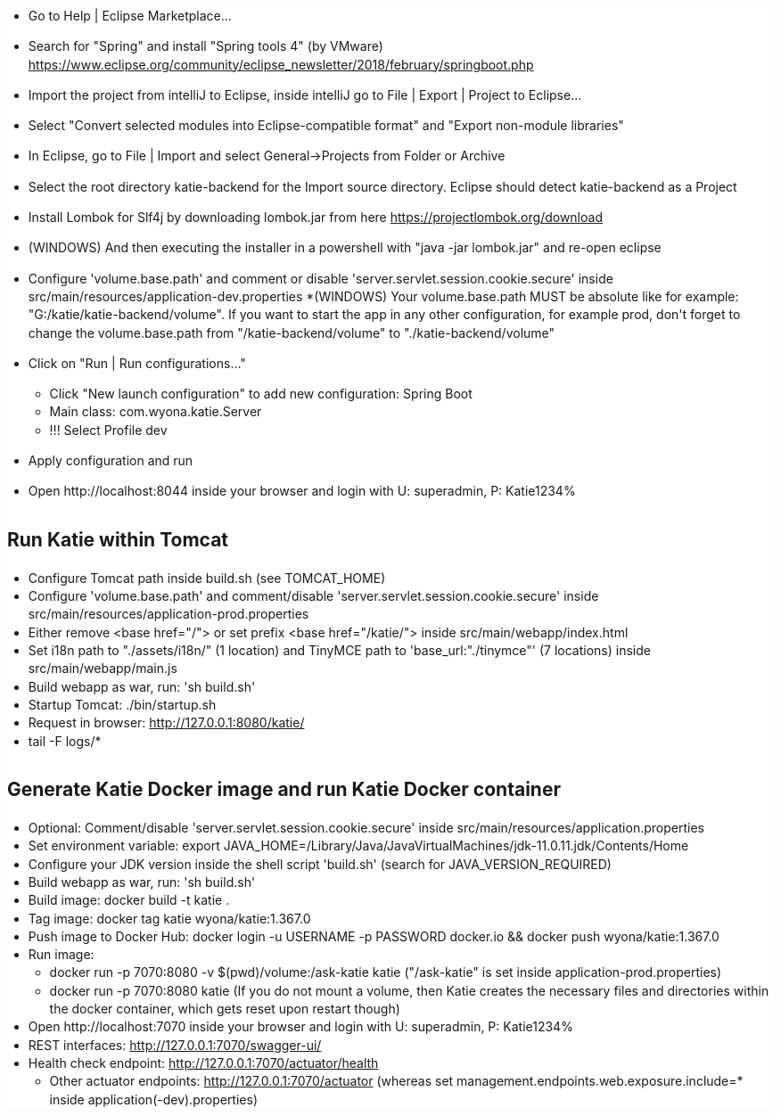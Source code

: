* Go to Help | Eclipse Marketplace...
* Search for "Spring" and install "Spring tools 4" (by VMware) https://www.eclipse.org/community/eclipse_newsletter/2018/february/springboot.php
* Import the project from intelliJ to Eclipse, inside intelliJ go to File | Export | Project to Eclipse...
* Select "Convert selected modules into Eclipse-compatible format" and "Export non-module libraries"
* In Eclipse, go to File | Import and select General->Projects from Folder or Archive
* Select the root directory katie-backend for the Import source directory. Eclipse should detect katie-backend as a Project
* Install Lombok for Slf4j by downloading lombok.jar from here https://projectlombok.org/download
* (WINDOWS) And then executing the installer in a powershell with "java -jar lombok.jar" and re-open eclipse
* Configure 'volume.base.path' and comment or disable 'server.servlet.session.cookie.secure' inside src/main/resources/application-dev.properties
*(WINDOWS) Your volume.base.path MUST be absolute like for example: "G:/katie/katie-backend/volume". If you want to start the app in any other configuration, for example prod, don't forget to change the volume.base.path from "/katie-backend/volume" to "./katie-backend/volume"
* Click on "Run | Run configurations..."
    * Click "New launch configuration" to add new configuration: Spring Boot
    * Main class: com.wyona.katie.Server
    * !!! Select Profile dev

* Apply configuration and run
* Open http://localhost:8044 inside your browser and login with U: superadmin, P: Katie1234%

## Run Katie within Tomcat

* Configure Tomcat path inside build.sh (see TOMCAT_HOME)
* Configure 'volume.base.path' and comment/disable 'server.servlet.session.cookie.secure' inside src/main/resources/application-prod.properties
* Either remove &lt;base href="/"&gt; or set prefix &lt;base href="/katie/"&gt; inside src/main/webapp/index.html
* Set i18n path to "./assets/i18n/" (1 location) and TinyMCE path to 'base_url:"./tinymce"' (7 locations) inside src/main/webapp/main.js
* Build webapp as war, run: 'sh build.sh'
* Startup Tomcat: ./bin/startup.sh
* Request in browser: http://127.0.0.1:8080/katie/
* tail -F logs/*

## Generate Katie Docker image and run Katie Docker container

* Optional: Comment/disable 'server.servlet.session.cookie.secure' inside src/main/resources/application.properties
* Set environment variable: export JAVA_HOME=/Library/Java/JavaVirtualMachines/jdk-11.0.11.jdk/Contents/Home
* Configure your JDK version inside the shell script 'build.sh' (search for JAVA_VERSION_REQUIRED)
* Build webapp as war, run: 'sh build.sh'
* Build image: docker build -t katie .
* Tag image: docker tag katie wyona/katie:1.367.0
* Push image to Docker Hub: docker login -u USERNAME -p PASSWORD docker.io && docker push wyona/katie:1.367.0
* Run image:
    * docker run -p 7070:8080 -v $(pwd)/volume:/ask-katie katie ("/ask-katie" is set inside application-prod.properties)
    * docker run -p 7070:8080 katie (If you do not mount a volume, then Katie creates the necessary files and directories within the docker container, which gets reset upon restart though)
* Open http://localhost:7070 inside your browser and login with U: superadmin, P: Katie1234%
* REST interfaces: http://127.0.0.1:7070/swagger-ui/
* Health check endpoint: http://127.0.0.1:7070/actuator/health
    * Other actuator endpoints: http://127.0.0.1:7070/actuator (whereas set management.endpoints.web.exposure.include=* inside application(-dev).properties)
